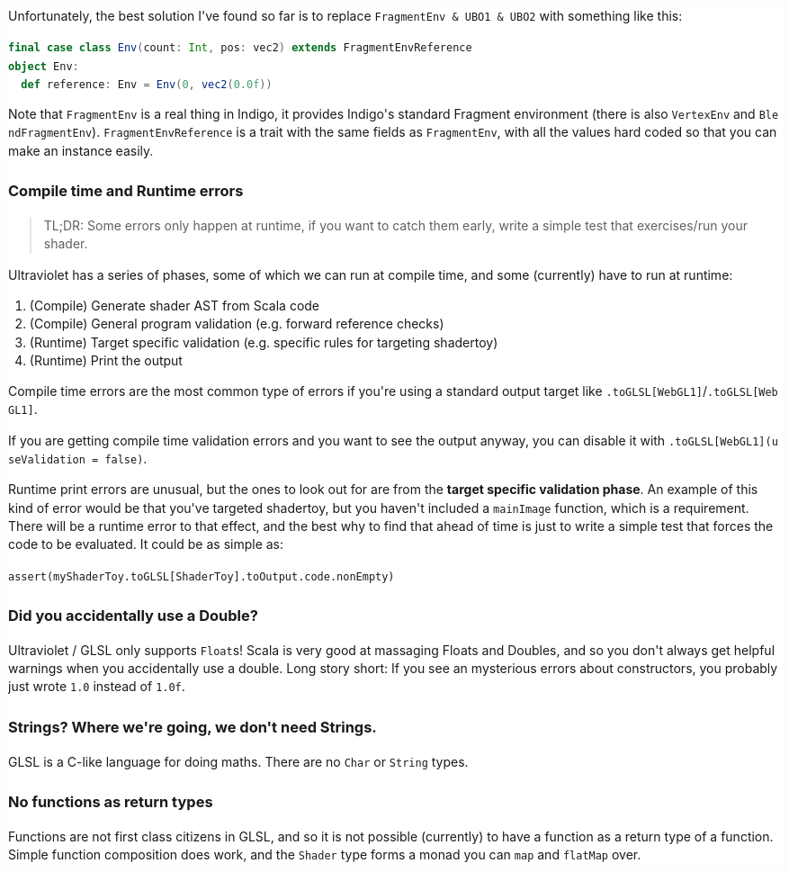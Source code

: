 Unfortunately, the best solution I've found so far is to replace `FragmentEnv & UBO1 & UBO2` with something like this:

```scala
final case class Env(count: Int, pos: vec2) extends FragmentEnvReference
object Env:
  def reference: Env = Env(0, vec2(0.0f))
```

Note that `FragmentEnv` is a real thing in Indigo, it provides Indigo's standard Fragment environment (there is also `VertexEnv` and `BlendFragmentEnv`). `FragmentEnvReference` is a trait with the same fields as `FragmentEnv`, with all the values hard coded so that you can make an instance easily.

### Compile time and Runtime errors

> TL;DR: Some errors only happen at runtime, if you want to catch them early, write a simple test that exercises/run your shader.

Ultraviolet has a series of phases, some of which we can run at compile time, and some (currently) have to run at runtime:

1. (Compile) Generate shader AST from Scala code
2. (Compile) General program validation (e.g. forward reference checks)
3. (Runtime) Target specific validation (e.g. specific rules for targeting shadertoy)
4. (Runtime) Print the output

Compile time errors are the most common type of errors if you're using a standard output target like `.toGLSL[WebGL1]`/`.toGLSL[WebGL1]`.

If you are getting compile time validation errors and you want to see the output anyway, you can disable it with `.toGLSL[WebGL1](useValidation = false)`.

Runtime print errors are unusual, but the ones to look out for are from the **target specific validation phase**. An example of this kind of error would be that you've targeted shadertoy, but you haven't included a `mainImage` function, which is a requirement. There will be a runtime error to that effect, and the best why to find that ahead of time is just to write a simple test that forces the code to be evaluated. It could be as simple as:

`assert(myShaderToy.toGLSL[ShaderToy].toOutput.code.nonEmpty)`

### Did you accidentally use a Double?

Ultraviolet / GLSL only supports `Float`s! Scala is very good at massaging Floats and Doubles, and so you don't always get helpful warnings when you accidentally use a double. Long story short: If you see an mysterious errors about constructors, you probably just wrote `1.0` instead of `1.0f`.

### Strings? Where we're going, we don't need Strings.

GLSL is a C-like language for doing maths. There are no `Char` or `String` types.

### No functions as return types

Functions are not first class citizens in GLSL, and so it is not possible (currently) to have a function as a return type of a function. Simple function composition does work, and the `Shader` type forms a monad you can `map` and `flatMap` over.
